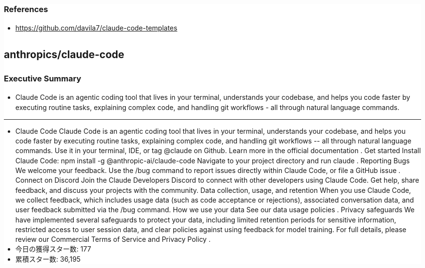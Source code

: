 ### References
- https://github.com/davila7/claude-code-templates

## anthropics/claude-code

### Executive Summary
- Claude Code is an agentic coding tool that lives in your terminal, understands your codebase, and helps you code faster by executing routine tasks, explaining complex code, and handling git workflows - all through natural language commands.
- ---
- Claude Code
Claude Code is an agentic coding tool that lives in your terminal, understands your codebase, and helps you code faster by executing routine tasks, explaining complex code, and handling git workflows -- all through natural language commands. Use it in your terminal, IDE, or tag @claude on Github.
Learn more in the
official documentation
.
Get started
Install Claude Code:
npm install -g @anthropic-ai/claude-code
Navigate to your project directory and run
claude
.
Reporting Bugs
We welcome your feedback. Use the
/bug
command to report issues directly within Claude Code, or file a
GitHub issue
.
Connect on Discord
Join the
Claude Developers Discord
to connect with other developers using Claude Code. Get help, share feedback, and discuss your projects with the community.
Data collection, usage, and retention
When you use Claude Code, we collect feedback, which includes usage data (such as code acceptance or rejections), associated conversation data, and user feedback submitted via the
/bug
command.
How we use your data
See our
data usage policies
.
Privacy safeguards
We have implemented several safeguards to protect your data, including limited retention periods for sensitive information, restricted access to user session data, and clear policies against using feedback for model training.
For full details, please review our
Commercial Terms of Service
and
Privacy Policy
.
- 今日の獲得スター数: 177
- 累積スター数: 36,195
